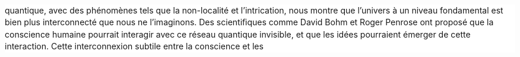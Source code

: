 quantique,
avec
des
phénomènes
tels
que
la
non-localité
et
l’intrication,
nous
montre
que
l’univers
à
un
niveau
fondamental
est
bien
plus
interconnecté
que
nous
ne
l’imaginons.
Des
scientiﬁques
comme
David
Bohm
et
Roger
Penrose
ont
proposé
que
la
conscience
humaine
pourrait
interagir
avec
ce
réseau
quantique
invisible,
et
que
les
idées
pourraient
émerger
de
cette
interaction.
Cette
interconnexion
subtile
entre
la
conscience
et
les